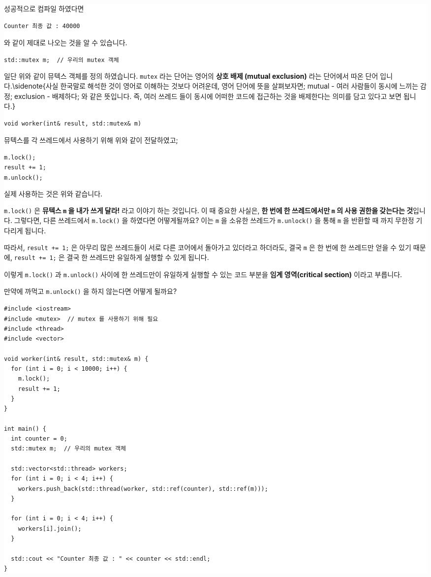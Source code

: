 성공적으로 컴파일 하였다면

```exec
Counter 최종 값 : 40000
```

와 같이 제대로 나오는 것을 알 수 있습니다.

```cpp-formatted
std::mutex m;  // 우리의 mutex 객체
```

일단 위와 같이 뮤텍스 객체를 정의 하였습니다. `mutex` 라는 단어는 영어의 **상호 배제 (mutual exclusion)** 라는 단어에서 따온 단어 입니다.\sidenote{사실 한국말로 해석한 것이 영어로 이해하는 것보다 어려운데, 영어 단어에 뜻을 살펴보자면; mutual - 여러 사람들이 동시에 느끼는 감정; exclusion - 배제하다; 와 같은 뜻입니다. 즉, 여러 쓰레드 들이 동시에 어떠한 코드에 접근하는 것을 배제한다는 의미를 담고 있다고 보면 됩니다.}

```cpp-formatted
void worker(int& result, std::mutex& m)
```

뮤텍스를 각 쓰레드에서 사용하기 위해 위와 같이 전달하였고;

```cpp-formatted
m.lock();
result += 1;
m.unlock();
```

실제 사용하는 것은 위와 같습니다.

`m.lock()` 은 **뮤텍스 `m` 을 내가 쓰게 달라!** 라고 이야기 하는 것입니다. 이 때 중요한 사실은, **한 번에 한 쓰레드에서만 `m` 의 사용 권한을 갖는다는 것**입니다. 그렇다면, 다른 쓰레드에서 `m.lock()` 을 하였다면 어떻게될까요? 이는 `m` 을 소유한 쓰레드가 `m.unlock()` 을 통해 `m` 을 반환할 때 까지 무한정 기다리게 됩니다.

따라서, `result += 1;` 은 아무리 많은 쓰레드들이 서로 다른 코어에서 돌아가고 있더라고 하더라도, 결국 `m` 은 한 번에 한 쓰레드만 얻을 수 있기 때문에, `result += 1;` 은 결국 한 쓰레드만 유일하게 실행할 수 있게 됩니다.

이렇게 `m.lock()` 과 `m.unlock()` 사이에 한 쓰레드만이 유일하게 실행할 수 있는 코드 부분을 **임계 영역(critical section)** 이라고 부릅니다.

만약에 까먹고 `m.unlock()` 을 하지 않는다면 어떻게 될까요?

```cpp-formatted
#include <iostream>
#include <mutex>  // mutex 를 사용하기 위해 필요
#include <thread>
#include <vector>

void worker(int& result, std::mutex& m) {
  for (int i = 0; i < 10000; i++) {
    m.lock();
    result += 1;
  }
}

int main() {
  int counter = 0;
  std::mutex m;  // 우리의 mutex 객체

  std::vector<std::thread> workers;
  for (int i = 0; i < 4; i++) {
    workers.push_back(std::thread(worker, std::ref(counter), std::ref(m)));
  }

  for (int i = 0; i < 4; i++) {
    workers[i].join();
  }

  std::cout << "Counter 최종 값 : " << counter << std::endl;
}
```
